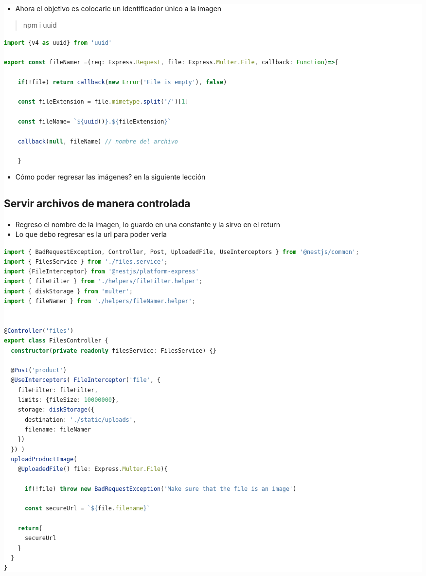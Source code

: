 - Ahora el objetivo es colocarle un identificador único a la imagen

> npm i uuid

~~~ts
import {v4 as uuid} from 'uuid'

export const fileNamer =(req: Express.Request, file: Express.Multer.File, callback: Function)=>{

    if(!file) return callback(new Error('File is empty'), false)
    
    const fileExtension = file.mimetype.split('/')[1]
    
    const fileName= `${uuid()}.${fileExtension}`
    
    callback(null, fileName) // nombre del archivo
    
    }
~~~

- Cómo poder regresar las imágenes? en la siguiente lección

## Servir archivos de manera controlada

- Regreso el nombre de la imagen, lo guardo en una constante y la sirvo en el return
- Lo que debo regresar es la url para poder verla

~~~ts
import { BadRequestException, Controller, Post, UploadedFile, UseInterceptors } from '@nestjs/common';
import { FilesService } from './files.service';
import {FileInterceptor} from '@nestjs/platform-express'
import { fileFilter } from './helpers/fileFilter.helper';
import { diskStorage } from 'multer';
import { fileNamer } from './helpers/fileNamer.helper';


@Controller('files')
export class FilesController {
  constructor(private readonly filesService: FilesService) {}

  @Post('product')
  @UseInterceptors( FileInterceptor('file', {
    fileFilter: fileFilter,
    limits: {fileSize: 10000000},
    storage: diskStorage({
      destination: './static/uploads',
      filename: fileNamer
    }) 
  }) )
  uploadProductImage(
    @UploadedFile() file: Express.Multer.File){
    
      if(!file) throw new BadRequestException('Make sure that the file is an image')

      const secureUrl = `${file.filename}`

    return{
      secureUrl
    }
  }
}
~~~
